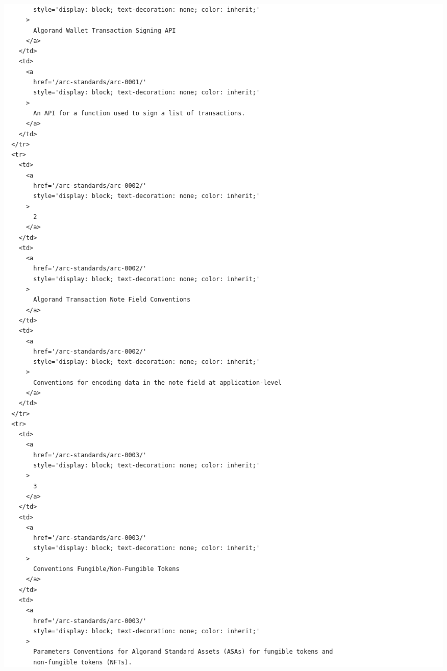             style='display: block; text-decoration: none; color: inherit;'
          >
            Algorand Wallet Transaction Signing API
          </a>
        </td>
        <td>
          <a
            href='/arc-standards/arc-0001/'
            style='display: block; text-decoration: none; color: inherit;'
          >
            An API for a function used to sign a list of transactions.
          </a>
        </td>
      </tr>
      <tr>
        <td>
          <a
            href='/arc-standards/arc-0002/'
            style='display: block; text-decoration: none; color: inherit;'
          >
            2
          </a>
        </td>
        <td>
          <a
            href='/arc-standards/arc-0002/'
            style='display: block; text-decoration: none; color: inherit;'
          >
            Algorand Transaction Note Field Conventions
          </a>
        </td>
        <td>
          <a
            href='/arc-standards/arc-0002/'
            style='display: block; text-decoration: none; color: inherit;'
          >
            Conventions for encoding data in the note field at application-level
          </a>
        </td>
      </tr>
      <tr>
        <td>
          <a
            href='/arc-standards/arc-0003/'
            style='display: block; text-decoration: none; color: inherit;'
          >
            3
          </a>
        </td>
        <td>
          <a
            href='/arc-standards/arc-0003/'
            style='display: block; text-decoration: none; color: inherit;'
          >
            Conventions Fungible/Non-Fungible Tokens
          </a>
        </td>
        <td>
          <a
            href='/arc-standards/arc-0003/'
            style='display: block; text-decoration: none; color: inherit;'
          >
            Parameters Conventions for Algorand Standard Assets (ASAs) for fungible tokens and
            non-fungible tokens (NFTs).